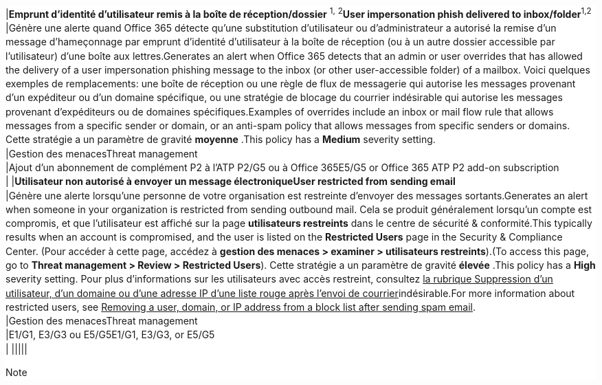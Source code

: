 |<span data-ttu-id="936f3-306">**Emprunt d’identité d’utilisateur remis à la boîte de réception/dossier** <sup>1,</sup> <sup>2</sup></span><span class="sxs-lookup"><span data-stu-id="936f3-306">**User impersonation phish delivered to inbox/folder**<sup>1,</sup><sup>2</sup></span></span> <br/> |<span data-ttu-id="936f3-307">Génère une alerte quand Office 365 détecte qu’une substitution d’utilisateur ou d’administrateur a autorisé la remise d’un message d’hameçonnage par emprunt d’identité d’utilisateur à la boîte de réception (ou à un autre dossier accessible par l’utilisateur) d’une boîte aux lettres.</span><span class="sxs-lookup"><span data-stu-id="936f3-307">Generates an alert when Office 365 detects that an admin or user overrides that has allowed the delivery of a user impersonation phishing message to the inbox (or other user-accessible folder) of a mailbox.</span></span> <span data-ttu-id="936f3-308">Voici quelques exemples de remplacements: une boîte de réception ou une règle de flux de messagerie qui autorise les messages provenant d’un expéditeur ou d’un domaine spécifique, ou une stratégie de blocage du courrier indésirable qui autorise les messages provenant d’expéditeurs ou de domaines spécifiques.</span><span class="sxs-lookup"><span data-stu-id="936f3-308">Examples of overrides include an inbox or mail flow rule that allows messages from a specific sender or domain, or an anti-spam policy that allows messages from specific senders or domains.</span></span> <span data-ttu-id="936f3-309">Cette stratégie a un paramètre de gravité **moyenne** .</span><span class="sxs-lookup"><span data-stu-id="936f3-309">This policy has a **Medium** severity setting.</span></span>  <br/> |<span data-ttu-id="936f3-310">Gestion des menaces</span><span class="sxs-lookup"><span data-stu-id="936f3-310">Threat management</span></span><br/> |<span data-ttu-id="936f3-311">Ajout d’un abonnement de complément P2 à l’ATP P2/G5 ou à Office 365</span><span class="sxs-lookup"><span data-stu-id="936f3-311">E5/G5 or Office 365 ATP P2 add-on subscription</span></span>  <br/> |
|<span data-ttu-id="936f3-312">**Utilisateur non autorisé à envoyer un message électronique**</span><span class="sxs-lookup"><span data-stu-id="936f3-312">**User restricted from sending email**</span></span> <br/> |<span data-ttu-id="936f3-313">Génère une alerte lorsqu’une personne de votre organisation est restreinte d’envoyer des messages sortants.</span><span class="sxs-lookup"><span data-stu-id="936f3-313">Generates an alert when someone in your organization is restricted from sending outbound mail.</span></span> <span data-ttu-id="936f3-314">Cela se produit généralement lorsqu’un compte est compromis, et que l’utilisateur est affiché sur la page **utilisateurs restreints** dans le centre de sécurité & conformité.</span><span class="sxs-lookup"><span data-stu-id="936f3-314">This typically results when an account is compromised, and the user is listed on the **Restricted Users** page in the Security & Compliance Center.</span></span> <span data-ttu-id="936f3-315">(Pour accéder à cette page, accédez à **gestion des menaces > examiner > utilisateurs restreints**).</span><span class="sxs-lookup"><span data-stu-id="936f3-315">(To access this page, go to **Threat management > Review > Restricted Users**).</span></span> <span data-ttu-id="936f3-316">Cette stratégie a un paramètre de gravité **élevée** .</span><span class="sxs-lookup"><span data-stu-id="936f3-316">This policy has a **High** severity setting.</span></span> <span data-ttu-id="936f3-317">Pour plus d’informations sur les utilisateurs avec accès restreint, consultez [la rubrique Suppression d’un utilisateur, d’un domaine ou d’une adresse IP d’une liste rouge après l’envoi de courrier](https://docs.microsoft.com/office365/securitycompliance/removing-a-user-domain-or-ip-address-from-a-block-list-after-sending-spam-email)indésirable.</span><span class="sxs-lookup"><span data-stu-id="936f3-317">For more information about restricted users, see [Removing a user, domain, or IP address from a block list after sending spam email](https://docs.microsoft.com/office365/securitycompliance/removing-a-user-domain-or-ip-address-from-a-block-list-after-sending-spam-email).</span></span>  <br/> |<span data-ttu-id="936f3-318">Gestion des menaces</span><span class="sxs-lookup"><span data-stu-id="936f3-318">Threat management</span></span><br/> |<span data-ttu-id="936f3-319">E1/G1, E3/G3 ou E5/G5</span><span class="sxs-lookup"><span data-stu-id="936f3-319">E1/G1, E3/G3, or E5/G5</span></span>  <br/> |
|||||
   
> [!NOTE]